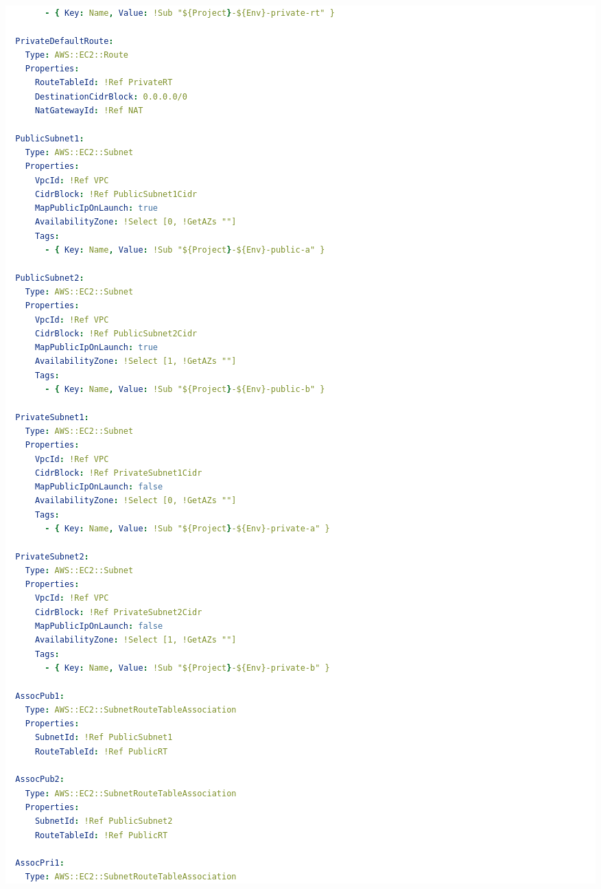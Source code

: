 ```yaml
        - { Key: Name, Value: !Sub "${Project}-${Env}-private-rt" }

  PrivateDefaultRoute:
    Type: AWS::EC2::Route
    Properties:
      RouteTableId: !Ref PrivateRT
      DestinationCidrBlock: 0.0.0.0/0
      NatGatewayId: !Ref NAT

  PublicSubnet1:
    Type: AWS::EC2::Subnet
    Properties:
      VpcId: !Ref VPC
      CidrBlock: !Ref PublicSubnet1Cidr
      MapPublicIpOnLaunch: true
      AvailabilityZone: !Select [0, !GetAZs ""]
      Tags:
        - { Key: Name, Value: !Sub "${Project}-${Env}-public-a" }

  PublicSubnet2:
    Type: AWS::EC2::Subnet
    Properties:
      VpcId: !Ref VPC
      CidrBlock: !Ref PublicSubnet2Cidr
      MapPublicIpOnLaunch: true
      AvailabilityZone: !Select [1, !GetAZs ""]
      Tags:
        - { Key: Name, Value: !Sub "${Project}-${Env}-public-b" }

  PrivateSubnet1:
    Type: AWS::EC2::Subnet
    Properties:
      VpcId: !Ref VPC
      CidrBlock: !Ref PrivateSubnet1Cidr
      MapPublicIpOnLaunch: false
      AvailabilityZone: !Select [0, !GetAZs ""]
      Tags:
        - { Key: Name, Value: !Sub "${Project}-${Env}-private-a" }

  PrivateSubnet2:
    Type: AWS::EC2::Subnet
    Properties:
      VpcId: !Ref VPC
      CidrBlock: !Ref PrivateSubnet2Cidr
      MapPublicIpOnLaunch: false
      AvailabilityZone: !Select [1, !GetAZs ""]
      Tags:
        - { Key: Name, Value: !Sub "${Project}-${Env}-private-b" }

  AssocPub1:
    Type: AWS::EC2::SubnetRouteTableAssociation
    Properties:
      SubnetId: !Ref PublicSubnet1
      RouteTableId: !Ref PublicRT

  AssocPub2:
    Type: AWS::EC2::SubnetRouteTableAssociation
    Properties:
      SubnetId: !Ref PublicSubnet2
      RouteTableId: !Ref PublicRT

  AssocPri1:
    Type: AWS::EC2::SubnetRouteTableAssociation
```